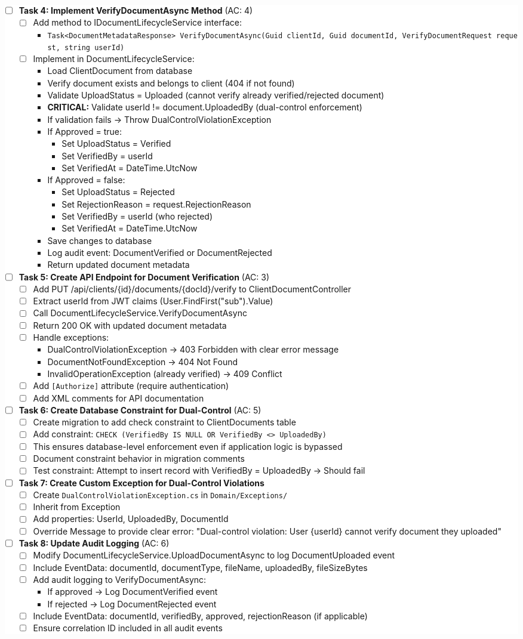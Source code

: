 - [ ] **Task 4: Implement VerifyDocumentAsync Method** (AC: 4)
  - [ ] Add method to IDocumentLifecycleService interface:
    - `Task<DocumentMetadataResponse> VerifyDocumentAsync(Guid clientId, Guid documentId, VerifyDocumentRequest request, string userId)`
  - [ ] Implement in DocumentLifecycleService:
    - Load ClientDocument from database
    - Verify document exists and belongs to client (404 if not found)
    - Validate UploadStatus = Uploaded (cannot verify already verified/rejected document)
    - **CRITICAL:** Validate userId != document.UploadedBy (dual-control enforcement)
    - If validation fails → Throw DualControlViolationException
    - If Approved = true:
      - Set UploadStatus = Verified
      - Set VerifiedBy = userId
      - Set VerifiedAt = DateTime.UtcNow
    - If Approved = false:
      - Set UploadStatus = Rejected
      - Set RejectionReason = request.RejectionReason
      - Set VerifiedBy = userId (who rejected)
      - Set VerifiedAt = DateTime.UtcNow
    - Save changes to database
    - Log audit event: DocumentVerified or DocumentRejected
    - Return updated document metadata

- [ ] **Task 5: Create API Endpoint for Document Verification** (AC: 3)
  - [ ] Add PUT /api/clients/{id}/documents/{docId}/verify to ClientDocumentController
  - [ ] Extract userId from JWT claims (User.FindFirst("sub").Value)
  - [ ] Call DocumentLifecycleService.VerifyDocumentAsync
  - [ ] Return 200 OK with updated document metadata
  - [ ] Handle exceptions:
    - DualControlViolationException → 403 Forbidden with clear error message
    - DocumentNotFoundException → 404 Not Found
    - InvalidOperationException (already verified) → 409 Conflict
  - [ ] Add `[Authorize]` attribute (require authentication)
  - [ ] Add XML comments for API documentation

- [ ] **Task 6: Create Database Constraint for Dual-Control** (AC: 5)
  - [ ] Create migration to add check constraint to ClientDocuments table
  - [ ] Add constraint: `CHECK (VerifiedBy IS NULL OR VerifiedBy <> UploadedBy)`
  - [ ] This ensures database-level enforcement even if application logic is bypassed
  - [ ] Document constraint behavior in migration comments
  - [ ] Test constraint: Attempt to insert record with VerifiedBy = UploadedBy → Should fail

- [ ] **Task 7: Create Custom Exception for Dual-Control Violations**
  - [ ] Create `DualControlViolationException.cs` in `Domain/Exceptions/`
  - [ ] Inherit from Exception
  - [ ] Add properties: UserId, UploadedBy, DocumentId
  - [ ] Override Message to provide clear error: "Dual-control violation: User {userId} cannot verify document they uploaded"

- [ ] **Task 8: Update Audit Logging** (AC: 6)
  - [ ] Modify DocumentLifecycleService.UploadDocumentAsync to log DocumentUploaded event
  - [ ] Include EventData: documentId, documentType, fileName, uploadedBy, fileSizeBytes
  - [ ] Add audit logging to VerifyDocumentAsync:
    - If approved → Log DocumentVerified event
    - If rejected → Log DocumentRejected event
  - [ ] Include EventData: documentId, verifiedBy, approved, rejectionReason (if applicable)
  - [ ] Ensure correlation ID included in all audit events

